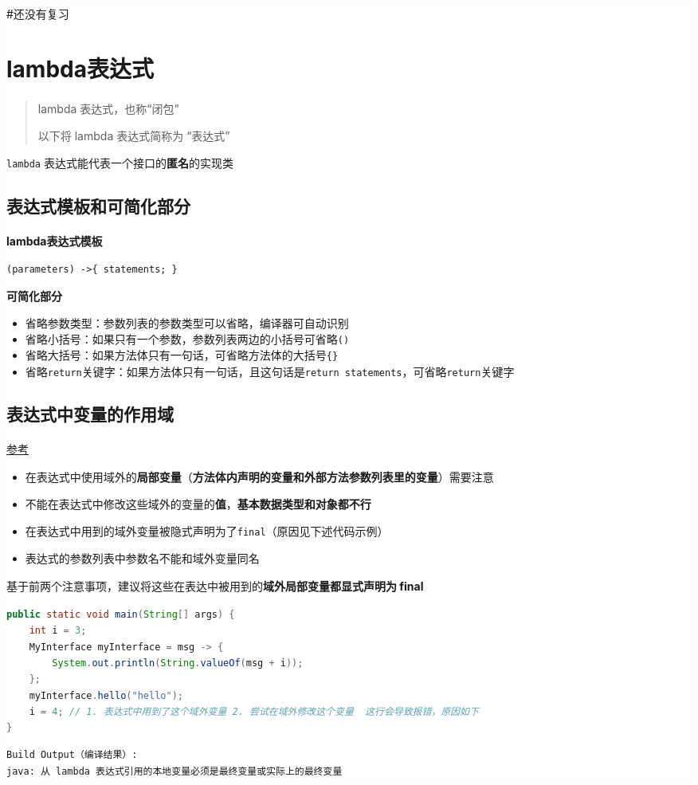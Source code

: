 #还没有复习 

# lambda表达式

> lambda 表达式，也称“闭包”
>
> 以下将 lambda 表达式简称为 “表达式”

`lambda` 表达式能代表一个接口的**匿名**的实现类

## 表达式模板和可简化部分

**lambda表达式模板**

```
(parameters) ->{ statements; }
```

**可简化部分**

- 省略参数类型：参数列表的参数类型可以省略，编译器可自动识别
- 省略小括号：如果只有一个参数，参数列表两边的小括号可省略`()`
- 省略大括号：如果方法体只有一句话，可省略方法体的大括号`{}`
- 省略`return`关键字：如果方法体只有一句话，且这句话是`return statements`，可省略`return`关键字


## 表达式中变量的作用域

[参考](https://blog.csdn.net/sun_promise/article/details/51132916?utm_medium=distribute.pc_relevant.none-task-blog-BlogCommendFromBaidu-1.control&depth_1-utm_source=distribute.pc_relevant.none-task-blog-BlogCommendFromBaidu-1.control)

- 在表达式中使用域外的**局部变量**（**方法体内声明的变量和外部方法参数列表里的变量**）需要注意

- 不能在表达式中修改这些域外的变量的**值**，**基本数据类型和对象都不行**
- 在表达式中用到的域外变量被隐式声明为了`final`（原因见下述代码示例）
- 表达式的参数列表中参数名不能和域外变量同名

基于前两个注意事项，建议将这些在表达中被用到的**域外局部变量都显式声明为 final**

```java
public static void main(String[] args) {
    int i = 3;
    MyInterface myInterface = msg -> {
        System.out.println(String.valueOf(msg + i));
    };
    myInterface.hello("hello");
    i = 4; // 1. 表达式中用到了这个域外变量 2. 尝试在域外修改这个变量  这行会导致报错，原因如下
}
```

```
Build Output（编译结果）:
java: 从 lambda 表达式引用的本地变量必须是最终变量或实际上的最终变量
```
